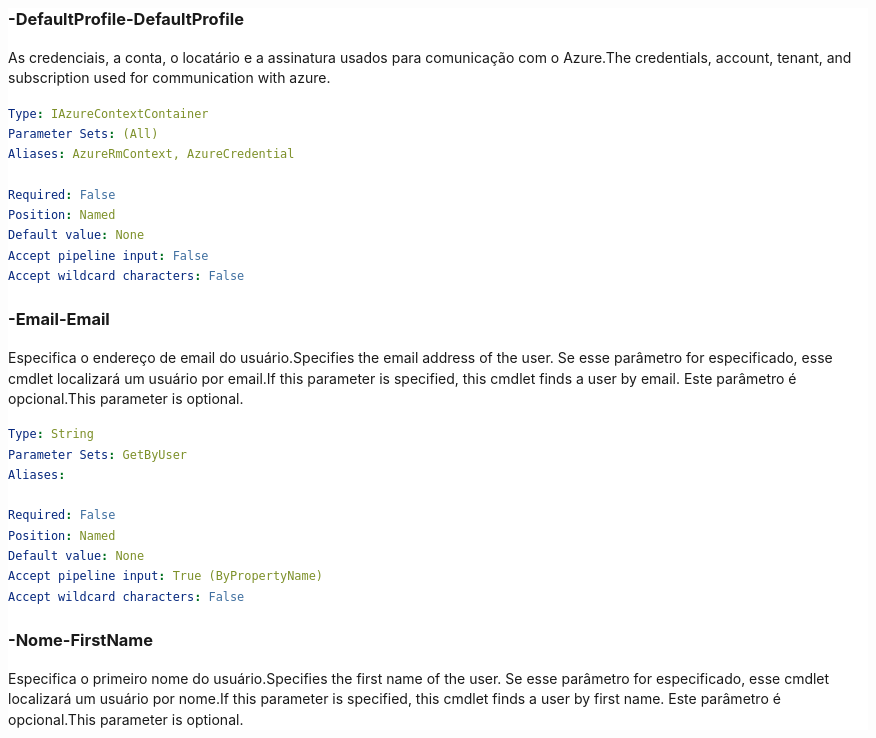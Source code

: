 ### <span data-ttu-id="d12d7-124">-DefaultProfile</span><span class="sxs-lookup"><span data-stu-id="d12d7-124">-DefaultProfile</span></span>
<span data-ttu-id="d12d7-125">As credenciais, a conta, o locatário e a assinatura usados para comunicação com o Azure.</span><span class="sxs-lookup"><span data-stu-id="d12d7-125">The credentials, account, tenant, and subscription used for communication with azure.</span></span>

```yaml
Type: IAzureContextContainer
Parameter Sets: (All)
Aliases: AzureRmContext, AzureCredential

Required: False
Position: Named
Default value: None
Accept pipeline input: False
Accept wildcard characters: False
```

### <span data-ttu-id="d12d7-126">-Email</span><span class="sxs-lookup"><span data-stu-id="d12d7-126">-Email</span></span>
<span data-ttu-id="d12d7-127">Especifica o endereço de email do usuário.</span><span class="sxs-lookup"><span data-stu-id="d12d7-127">Specifies the email address of the user.</span></span>
<span data-ttu-id="d12d7-128">Se esse parâmetro for especificado, esse cmdlet localizará um usuário por email.</span><span class="sxs-lookup"><span data-stu-id="d12d7-128">If this parameter is specified, this cmdlet finds a user by email.</span></span>
<span data-ttu-id="d12d7-129">Este parâmetro é opcional.</span><span class="sxs-lookup"><span data-stu-id="d12d7-129">This parameter is optional.</span></span>

```yaml
Type: String
Parameter Sets: GetByUser
Aliases: 

Required: False
Position: Named
Default value: None
Accept pipeline input: True (ByPropertyName)
Accept wildcard characters: False
```

### <span data-ttu-id="d12d7-130">-Nome</span><span class="sxs-lookup"><span data-stu-id="d12d7-130">-FirstName</span></span>
<span data-ttu-id="d12d7-131">Especifica o primeiro nome do usuário.</span><span class="sxs-lookup"><span data-stu-id="d12d7-131">Specifies the first name of the user.</span></span>
<span data-ttu-id="d12d7-132">Se esse parâmetro for especificado, esse cmdlet localizará um usuário por nome.</span><span class="sxs-lookup"><span data-stu-id="d12d7-132">If this parameter is specified, this cmdlet finds a user by first name.</span></span>
<span data-ttu-id="d12d7-133">Este parâmetro é opcional.</span><span class="sxs-lookup"><span data-stu-id="d12d7-133">This parameter is optional.</span></span>
